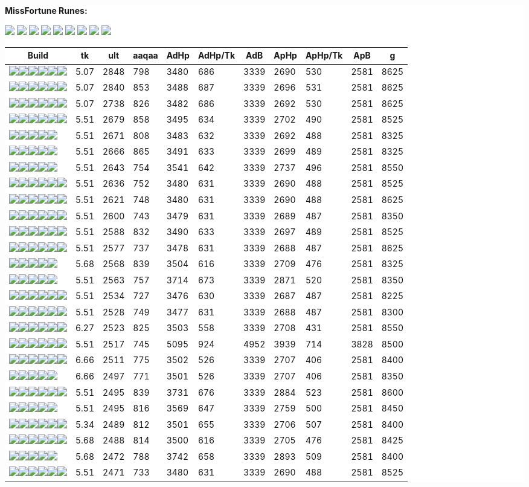 

**MissFortune Runes:**


![](/Styles/Inspiration/FirstStrike/FirstStrike.png)
![](/Styles/Inspiration/MagicalFootwear/MagicalFootwear.png)
![](/Styles/Inspiration/BiscuitDelivery/BiscuitDelivery.png)
![](/Styles/Inspiration/CosmicInsight/CosmicInsight.png)
![](/Styles/Sorcery/ManaflowBand/ManaflowBand.png)
![](/Styles/Sorcery/GatheringStorm/GatheringStorm.png)
![](/StatMods/StatModsAdaptiveForceIcon.png)
![](/StatMods/StatModsAdaptiveForceIcon.png)
![](/StatMods/StatModsArmorIcon.png)





 Build |tk|ult|aaqaa|AdHp|AdHp/Tk|AdB|ApHp|ApHp/Tk|ApB|g
-|-|-|-|-|-|-|-|-|-|-
![](/item/6691.png)![](/item/6676.png)![](/item/2422.png)![](/item/1053.png)![](/item/1055.png)![](/item/1037.png)|5.07|2848|798|3480|686|3339|2690|530|2581|8625
![](/item/6691.png)![](/item/3036.png)![](/item/2422.png)![](/item/1053.png)![](/item/1055.png)![](/item/1037.png)|5.07|2840|853|3488|687|3339|2696|531|2581|8625
![](/item/6691.png)![](/item/3033.png)![](/item/2422.png)![](/item/1053.png)![](/item/1055.png)![](/item/1037.png)|5.07|2738|826|3482|686|3339|2692|530|2581|8625
![](/item/6676.png)![](/item/3036.png)![](/item/2422.png)![](/item/1053.png)![](/item/1055.png)![](/item/1037.png)|5.51|2679|858|3495|634|3339|2702|490|2581|8525
![](/item/3142.png)![](/item/6676.png)![](/item/1053.png)![](/item/1055.png)![](/item/1037.png)|5.51|2671|808|3483|632|3339|2692|488|2581|8325
![](/item/3142.png)![](/item/3036.png)![](/item/1053.png)![](/item/1055.png)![](/item/1037.png)|5.51|2666|865|3491|633|3339|2699|489|2581|8325
![](/item/6691.png)![](/item/3074.png)![](/item/2422.png)![](/item/1055.png)![](/item/1038.png)|5.51|2643|754|3541|642|3339|2737|496|2581|8550
![](/item/6691.png)![](/item/3004.png)![](/item/2422.png)![](/item/1053.png)![](/item/1055.png)![](/item/1037.png)|5.51|2636|752|3480|631|3339|2690|488|2581|8525
![](/item/6691.png)![](/item/6696.png)![](/item/2422.png)![](/item/1053.png)![](/item/1055.png)![](/item/1037.png)|5.51|2621|748|3480|631|3339|2690|488|2581|8625
![](/item/6691.png)![](/item/3179.png)![](/item/2422.png)![](/item/1053.png)![](/item/1055.png)![](/item/1038.png)|5.51|2600|743|3479|631|3339|2689|487|2581|8350
![](/item/6676.png)![](/item/3033.png)![](/item/2422.png)![](/item/1053.png)![](/item/1055.png)![](/item/1037.png)|5.51|2588|832|3490|633|3339|2697|489|2581|8525
![](/item/6691.png)![](/item/6693.png)![](/item/2422.png)![](/item/1053.png)![](/item/1055.png)![](/item/1037.png)|5.51|2577|737|3478|631|3339|2688|487|2581|8625
![](/item/3142.png)![](/item/3033.png)![](/item/1053.png)![](/item/1055.png)![](/item/1037.png)|5.68|2568|839|3504|616|3339|2709|476|2581|8325
![](/item/6691.png)![](/item/3072.png)![](/item/2422.png)![](/item/1055.png)![](/item/1038.png)|5.51|2563|757|3714|673|3339|2871|520|2581|8350
![](/item/6691.png)![](/item/6695.png)![](/item/2422.png)![](/item/1053.png)![](/item/1055.png)![](/item/1037.png)|5.51|2534|727|3476|630|3339|2687|487|2581|8225
![](/item/6691.png)![](/item/6694.png)![](/item/2422.png)![](/item/1053.png)![](/item/1055.png)![](/item/1036.png)|5.51|2528|749|3477|631|3339|2688|487|2581|8300
![](/item/6695.png)![](/item/3036.png)![](/item/2422.png)![](/item/1053.png)![](/item/1055.png)![](/item/1038.png)|6.27|2523|825|3503|558|3339|2708|431|2581|8550
![](/item/6691.png)![](/item/6673.png)![](/item/2422.png)![](/item/1055.png)![](/item/1038.png)![](/item/1036.png)|5.51|2517|745|5095|924|4952|3939|714|3828|8500
![](/item/3142.png)![](/item/3179.png)![](/item/1053.png)![](/item/1055.png)![](/item/1038.png)![](/item/1036.png)|6.66|2511|775|3502|526|3339|2707|406|2581|8400
![](/item/3142.png)![](/item/6695.png)![](/item/1053.png)![](/item/1055.png)![](/item/1038.png)|6.66|2497|771|3501|526|3339|2707|406|2581|8350
![](/item/3072.png)![](/item/3036.png)![](/item/2422.png)![](/item/1055.png)![](/item/1038.png)![](/item/1036.png)|5.51|2495|839|3731|676|3339|2884|523|2581|8600
![](/item/3074.png)![](/item/3036.png)![](/item/2422.png)![](/item/1055.png)![](/item/1038.png)|5.51|2495|816|3569|647|3339|2759|500|2581|8450
![](/item/6675.png)![](/item/3036.png)![](/item/2422.png)![](/item/1053.png)![](/item/1055.png)![](/item/1036.png)|5.34|2489|812|3501|655|3339|2706|507|2581|8400
![](/item/3004.png)![](/item/3036.png)![](/item/2422.png)![](/item/1053.png)![](/item/1055.png)![](/item/1037.png)|5.68|2488|814|3500|616|3339|2705|476|2581|8425
![](/item/3142.png)![](/item/3072.png)![](/item/1055.png)![](/item/1038.png)![](/item/1036.png)|5.68|2472|788|3742|658|3339|2893|509|2581|8400
![](/item/6691.png)![](/item/3508.png)![](/item/2422.png)![](/item/1053.png)![](/item/1055.png)![](/item/1037.png)|5.51|2471|733|3480|631|3339|2690|488|2581|8525
